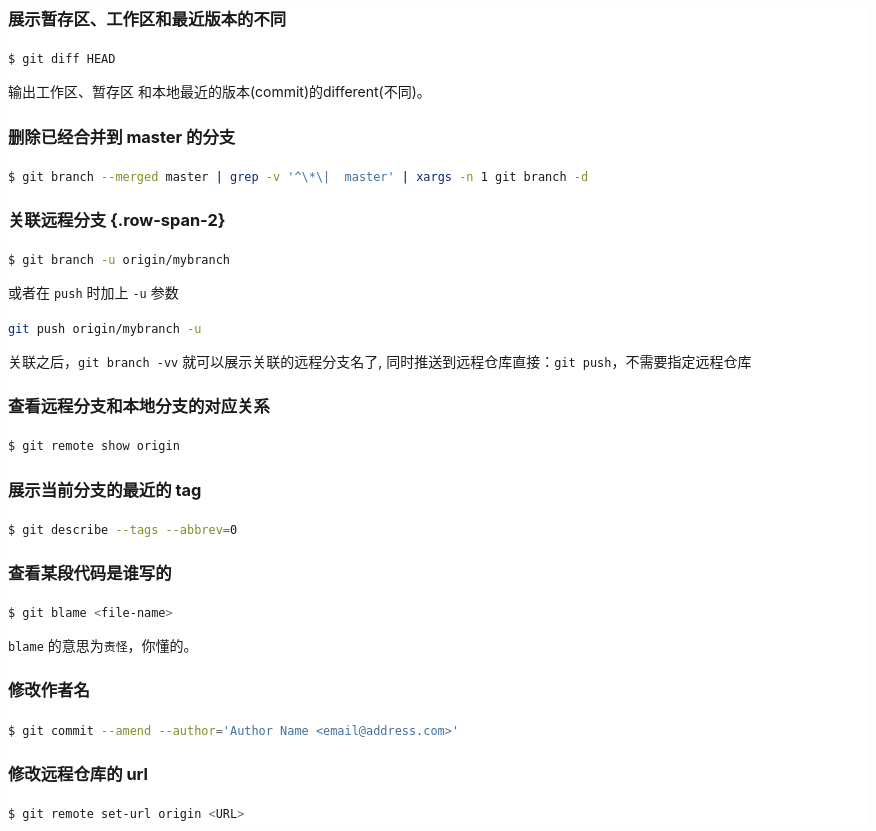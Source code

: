 ### 展示暂存区、工作区和最近版本的不同

```bash
$ git diff HEAD
```

输出工作区、暂存区 和本地最近的版本(commit)的different(不同)。

### 删除已经合并到 master 的分支

```bash {.wrap}
$ git branch --merged master | grep -v '^\*\|  master' | xargs -n 1 git branch -d
```

### 关联远程分支 {.row-span-2}

```bash
$ git branch -u origin/mybranch
```

或者在 `push` 时加上 `-u` 参数

```bash
git push origin/mybranch -u
```

关联之后，`git branch -vv` 就可以展示关联的远程分支名了, 同时推送到远程仓库直接：`git push`，不需要指定远程仓库

### 查看远程分支和本地分支的对应关系

```bash
$ git remote show origin
```

### 展示当前分支的最近的 tag

```bash
$ git describe --tags --abbrev=0
```

### 查看某段代码是谁写的

```bash
$ git blame <file-name>
```

`blame` 的意思为`责怪`，你懂的。

### 修改作者名

```bash {.wrap}
$ git commit --amend --author='Author Name <email@address.com>'
```

### 修改远程仓库的 url

```bash
$ git remote set-url origin <URL>
```
